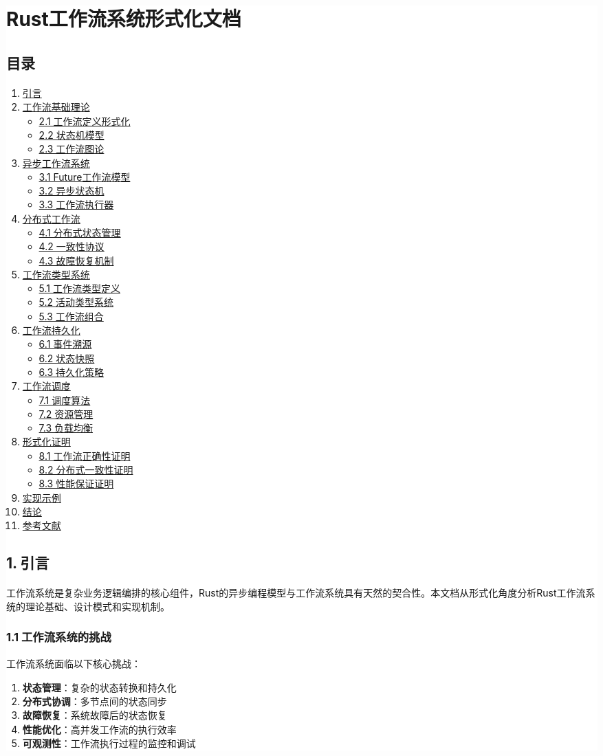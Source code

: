 # Rust工作流系统形式化文档

## 目录

1. [引言](#1-引言)
2. [工作流基础理论](#2-工作流基础理论)
   - [2.1 工作流定义形式化](#21-工作流定义形式化)
   - [2.2 状态机模型](#22-状态机模型)
   - [2.3 工作流图论](#23-工作流图论)
3. [异步工作流系统](#3-异步工作流系统)
   - [3.1 Future工作流模型](#31-future工作流模型)
   - [3.2 异步状态机](#32-异步状态机)
   - [3.3 工作流执行器](#33-工作流执行器)
4. [分布式工作流](#4-分布式工作流)
   - [4.1 分布式状态管理](#41-分布式状态管理)
   - [4.2 一致性协议](#42-一致性协议)
   - [4.3 故障恢复机制](#43-故障恢复机制)
5. [工作流类型系统](#5-工作流类型系统)
   - [5.1 工作流类型定义](#51-工作流类型定义)
   - [5.2 活动类型系统](#52-活动类型系统)
   - [5.3 工作流组合](#53-工作流组合)
6. [工作流持久化](#6-工作流持久化)
   - [6.1 事件溯源](#61-事件溯源)
   - [6.2 状态快照](#62-状态快照)
   - [6.3 持久化策略](#63-持久化策略)
7. [工作流调度](#7-工作流调度)
   - [7.1 调度算法](#71-调度算法)
   - [7.2 资源管理](#72-资源管理)
   - [7.3 负载均衡](#73-负载均衡)
8. [形式化证明](#8-形式化证明)
   - [8.1 工作流正确性证明](#81-工作流正确性证明)
   - [8.2 分布式一致性证明](#82-分布式一致性证明)
   - [8.3 性能保证证明](#83-性能保证证明)
9. [实现示例](#9-实现示例)
10. [结论](#10-结论)
11. [参考文献](#11-参考文献)

## 1. 引言

工作流系统是复杂业务逻辑编排的核心组件，Rust的异步编程模型与工作流系统具有天然的契合性。本文档从形式化角度分析Rust工作流系统的理论基础、设计模式和实现机制。

### 1.1 工作流系统的挑战

工作流系统面临以下核心挑战：

1. **状态管理**：复杂的状态转换和持久化
2. **分布式协调**：多节点间的状态同步
3. **故障恢复**：系统故障后的状态恢复
4. **性能优化**：高并发工作流的执行效率
5. **可观测性**：工作流执行过程的监控和调试
